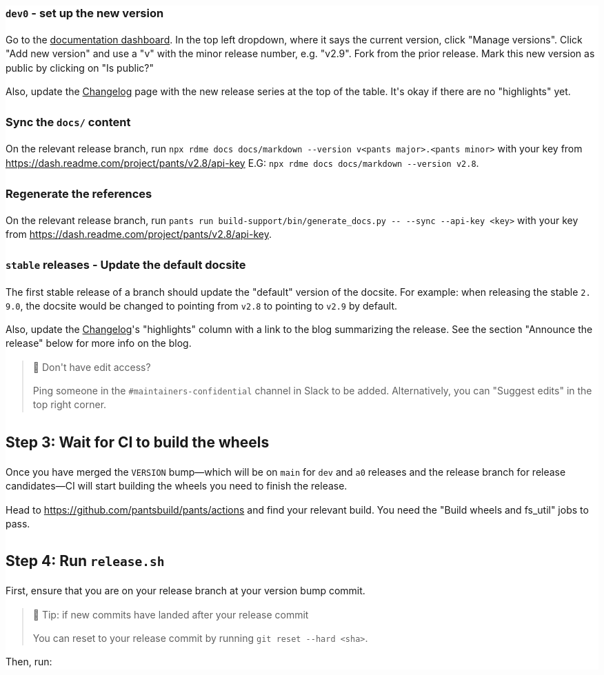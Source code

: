 ### `dev0` - set up the new version

Go to the [documentation dashboard](https://dash.readme.com/). In the top left dropdown, where it says the current version, click "Manage versions". Click "Add new version" and use a "v" with the minor release number, e.g. "v2.9". Fork from the prior release. Mark this new version as public by clicking on "Is public?"

Also, update the [Changelog](doc:changelog) page with the new release series at the top of the table. It's okay if there are no "highlights" yet.

### Sync the `docs/` content

On the relevant release branch, run `npx rdme docs docs/markdown --version v<pants major>.<pants minor>` with your key from <https://dash.readme.com/project/pants/v2.8/api-key>
E.G: `npx rdme docs docs/markdown --version v2.8`.

### Regenerate the references

On the relevant release branch, run `pants run build-support/bin/generate_docs.py -- --sync --api-key <key>` with your key from <https://dash.readme.com/project/pants/v2.8/api-key>.

### `stable` releases - Update the default docsite

The first stable release of a branch should update the "default" version of the docsite. For example: when releasing the stable `2.9.0`, the docsite would be changed to pointing from `v2.8` to pointing to `v2.9` by default.

Also, update the [Changelog](doc:changelog)'s "highlights" column with a link to the blog summarizing the release. See the section "Announce the release" below for more info on the blog.

> 🚧 Don't have edit access?
> 
> Ping someone in the `#maintainers-confidential` channel in Slack to be added. Alternatively, you can "Suggest edits" in the top right corner.

Step 3: Wait for CI to build the wheels
---------------------------------------

Once you have merged the `VERSION` bump—which will be on `main` for `dev` and `a0` releases and the release branch for release candidates—CI will start building the wheels you need to finish the release.

Head to <https://github.com/pantsbuild/pants/actions> and find your relevant build. You need the "Build wheels and fs_util" jobs to pass.

Step 4: Run `release.sh`
------------------------

First, ensure that you are on your release branch at your version bump commit.

> 📘 Tip: if new commits have landed after your release commit
> 
> You can reset to your release commit by running `git reset --hard <sha>`.

Then, run:
